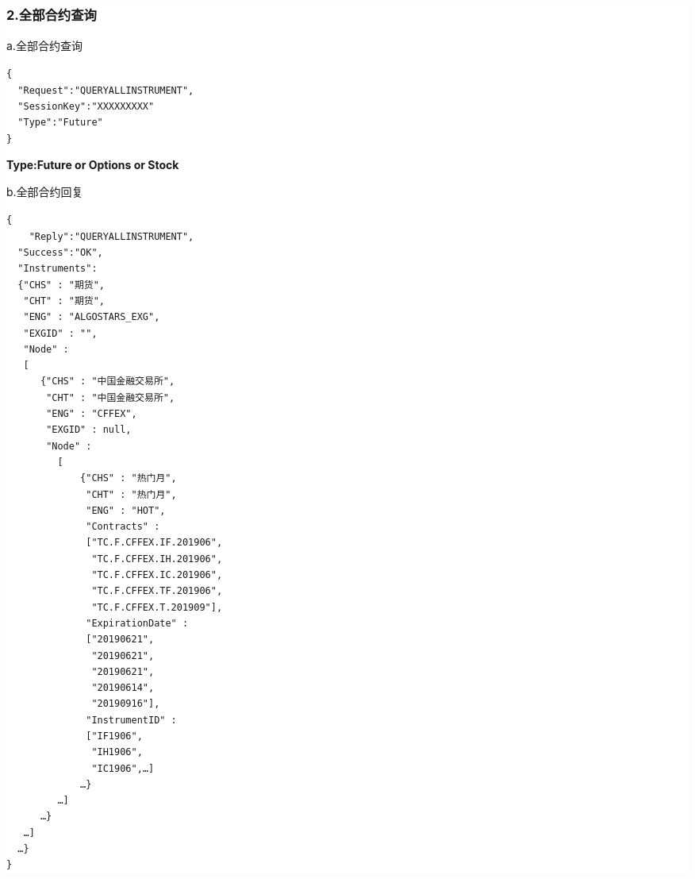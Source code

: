 ### 2.全部合约查询

a.全部合约查询

```text
{
  "Request":"QUERYALLINSTRUMENT",
  "SessionKey":"XXXXXXXXX"
  "Type":"Future"
}
```

**Type:Future or Options or Stock**

  
 b.全部合约回复

```text
{
    "Reply":"QUERYALLINSTRUMENT",
  "Success":"OK",
  "Instruments":
  {"CHS" : "期货", 
   "CHT" : "期货", 
   "ENG" : "ALGOSTARS_EXG", 
   "EXGID" : "", 
   "Node" : 
   [
      {"CHS" : "中国金融交易所", 
       "CHT" : "中国金融交易所", 
       "ENG" : "CFFEX", 
       "EXGID" : null, 
       "Node" : 
         [
             {"CHS" : "热门月", 
              "CHT" : "热门月", 
              "ENG" : "HOT",
              "Contracts" : 
              ["TC.F.CFFEX.IF.201906", 
               "TC.F.CFFEX.IH.201906", 
               "TC.F.CFFEX.IC.201906", 
               "TC.F.CFFEX.TF.201906", 
               "TC.F.CFFEX.T.201909"], 
              "ExpirationDate" : 
              ["20190621", 
               "20190621", 
               "20190621", 
               "20190614", 
               "20190916"], 
              "InstrumentID" : 
              ["IF1906", 
               "IH1906", 
               "IC1906",…]
             …}
         …]
      …}
   …]
  …}
}
```
